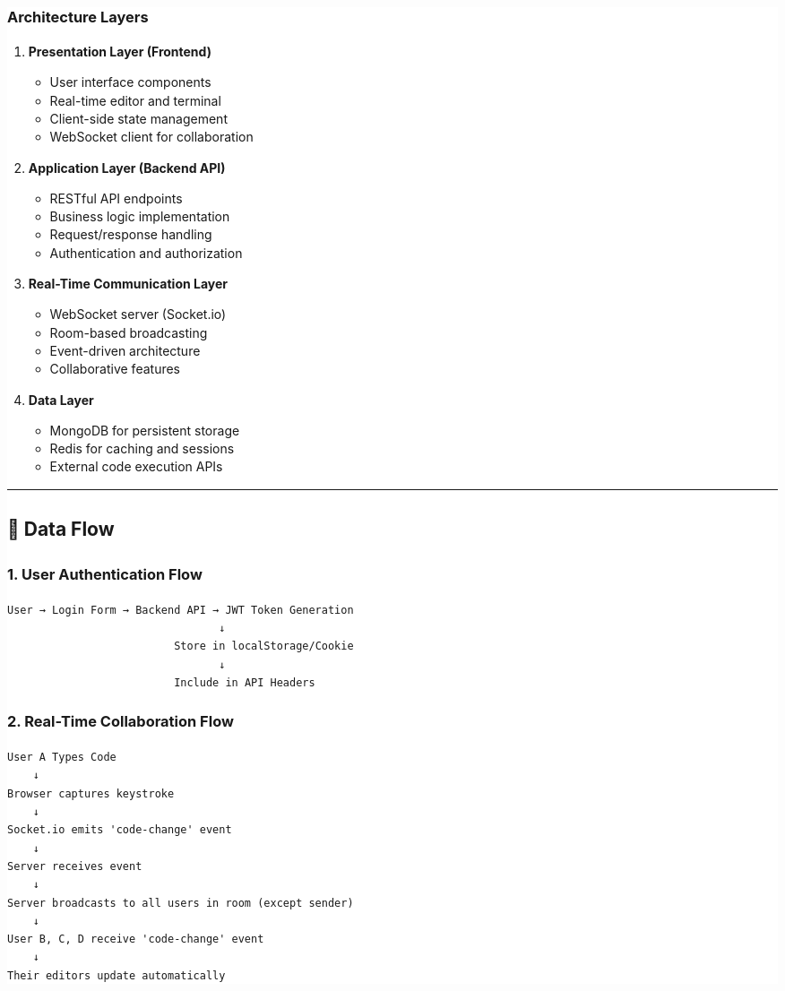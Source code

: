 ### Architecture Layers

1. **Presentation Layer (Frontend)**
   - User interface components
   - Real-time editor and terminal
   - Client-side state management
   - WebSocket client for collaboration

2. **Application Layer (Backend API)**
   - RESTful API endpoints
   - Business logic implementation
   - Request/response handling
   - Authentication and authorization

3. **Real-Time Communication Layer**
   - WebSocket server (Socket.io)
   - Room-based broadcasting
   - Event-driven architecture
   - Collaborative features

4. **Data Layer**
   - MongoDB for persistent storage
   - Redis for caching and sessions
   - External code execution APIs

---

## 🔄 Data Flow

### 1. **User Authentication Flow**
```
User → Login Form → Backend API → JWT Token Generation
                                 ↓
                          Store in localStorage/Cookie
                                 ↓
                          Include in API Headers
```

### 2. **Real-Time Collaboration Flow**
```
User A Types Code
    ↓
Browser captures keystroke
    ↓
Socket.io emits 'code-change' event
    ↓
Server receives event
    ↓
Server broadcasts to all users in room (except sender)
    ↓
User B, C, D receive 'code-change' event
    ↓
Their editors update automatically
```
